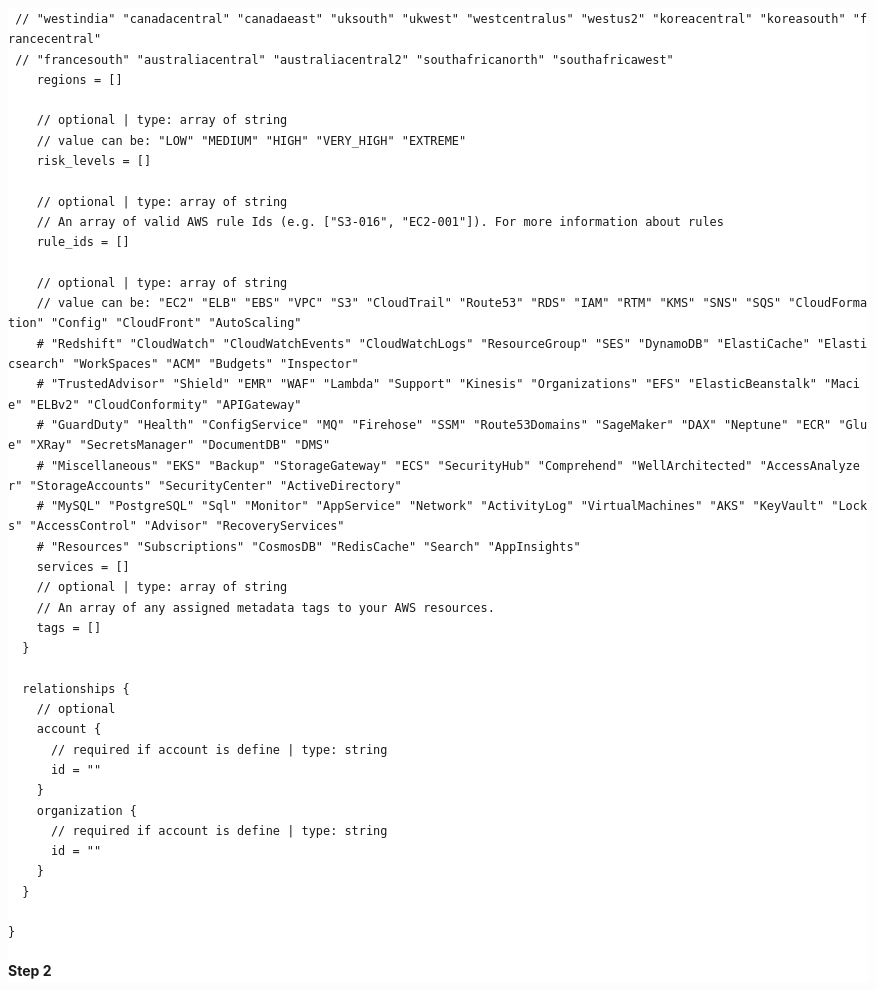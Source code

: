 ```hcl
 // "westindia" "canadacentral" "canadaeast" "uksouth" "ukwest" "westcentralus" "westus2" "koreacentral" "koreasouth" "francecentral"
 // "francesouth" "australiacentral" "australiacentral2" "southafricanorth" "southafricawest"
    regions = []

    // optional | type: array of string
    // value can be: "LOW" "MEDIUM" "HIGH" "VERY_HIGH" "EXTREME"
    risk_levels = []

    // optional | type: array of string
    // An array of valid AWS rule Ids (e.g. ["S3-016", "EC2-001"]). For more information about rules
    rule_ids = []

    // optional | type: array of string
    // value can be: "EC2" "ELB" "EBS" "VPC" "S3" "CloudTrail" "Route53" "RDS" "IAM" "RTM" "KMS" "SNS" "SQS" "CloudFormation" "Config" "CloudFront" "AutoScaling" 
    # "Redshift" "CloudWatch" "CloudWatchEvents" "CloudWatchLogs" "ResourceGroup" "SES" "DynamoDB" "ElastiCache" "Elasticsearch" "WorkSpaces" "ACM" "Budgets" "Inspector" 
    # "TrustedAdvisor" "Shield" "EMR" "WAF" "Lambda" "Support" "Kinesis" "Organizations" "EFS" "ElasticBeanstalk" "Macie" "ELBv2" "CloudConformity" "APIGateway" 
    # "GuardDuty" "Health" "ConfigService" "MQ" "Firehose" "SSM" "Route53Domains" "SageMaker" "DAX" "Neptune" "ECR" "Glue" "XRay" "SecretsManager" "DocumentDB" "DMS" 
    # "Miscellaneous" "EKS" "Backup" "StorageGateway" "ECS" "SecurityHub" "Comprehend" "WellArchitected" "AccessAnalyzer" "StorageAccounts" "SecurityCenter" "ActiveDirectory" 
    # "MySQL" "PostgreSQL" "Sql" "Monitor" "AppService" "Network" "ActivityLog" "VirtualMachines" "AKS" "KeyVault" "Locks" "AccessControl" "Advisor" "RecoveryServices" 
    # "Resources" "Subscriptions" "CosmosDB" "RedisCache" "Search" "AppInsights"
    services = []
    // optional | type: array of string
    // An array of any assigned metadata tags to your AWS resources.
    tags = []
  }

  relationships {
    // optional
    account {
      // required if account is define | type: string
      id = ""
    }
    organization {
      // required if account is define | type: string
      id = ""
    }
  }

}
```

#### Step 2
